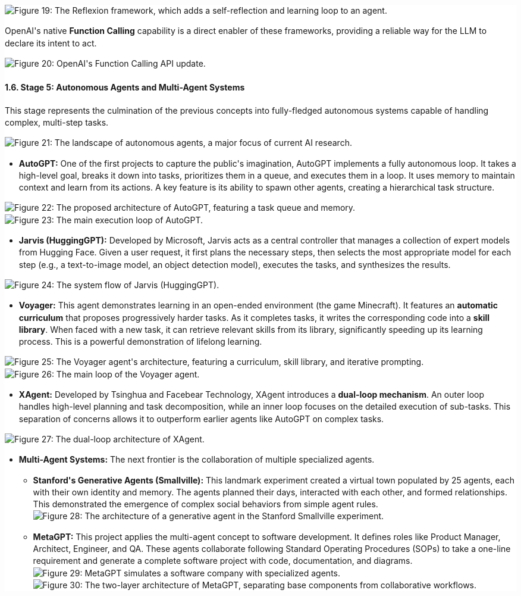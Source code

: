 ![Figure 19: The Reflexion framework, which adds a self-reflection and learning loop to an agent.](image/image_V0xKeVhQOe.png)

OpenAI's native **Function Calling** capability is a direct enabler of these frameworks, providing a reliable way for the LLM to declare its intent to act.

![Figure 20: OpenAI's Function Calling API update.](image/image_DE6JiATALk.png)

#### 1.6. Stage 5: Autonomous Agents and Multi-Agent Systems

This stage represents the culmination of the previous concepts into fully-fledged autonomous systems capable of handling complex, multi-step tasks.

![Figure 21: The landscape of autonomous agents, a major focus of current AI research.](image/image_nkrBI0ptQh.png)

*   **AutoGPT:** One of the first projects to capture the public's imagination, AutoGPT implements a fully autonomous loop. It takes a high-level goal, breaks it down into tasks, prioritizes them in a queue, and executes them in a loop. It uses memory to maintain context and learn from its actions. A key feature is its ability to spawn other agents, creating a hierarchical task structure.

![Figure 22: The proposed architecture of AutoGPT, featuring a task queue and memory.](image/image_K5LujQuc8H.png)![Figure 23: The main execution loop of AutoGPT.](image/image_Jf6uOCrHcl.png)

*   **Jarvis (HuggingGPT):** Developed by Microsoft, Jarvis acts as a central controller that manages a collection of expert models from Hugging Face. Given a user request, it first plans the necessary steps, then selects the most appropriate model for each step (e.g., a text-to-image model, an object detection model), executes the tasks, and synthesizes the results.

![Figure 24: The system flow of Jarvis (HuggingGPT).](image/image_XgsYXrJnkM.png)

*   **Voyager:** This agent demonstrates learning in an open-ended environment (the game Minecraft). It features an **automatic curriculum** that proposes progressively harder tasks. As it completes tasks, it writes the corresponding code into a **skill library**. When faced with a new task, it can retrieve relevant skills from its library, significantly speeding up its learning process. This is a powerful demonstration of lifelong learning.

![Figure 25: The Voyager agent's architecture, featuring a curriculum, skill library, and iterative prompting.](image/image_F0Z_rNC5Z5.png)![Figure 26: The main loop of the Voyager agent.](image/image_1M8rS1UT_l.png)

*   **XAgent:** Developed by Tsinghua and Facebear Technology, XAgent introduces a **dual-loop mechanism**. An outer loop handles high-level planning and task decomposition, while an inner loop focuses on the detailed execution of sub-tasks. This separation of concerns allows it to outperform earlier agents like AutoGPT on complex tasks.

![Figure 27: The dual-loop architecture of XAgent.](image/image_fChgHErjqx.png)

*   **Multi-Agent Systems:** The next frontier is the collaboration of multiple specialized agents.
    *   **Stanford's Generative Agents (Smallville):** This landmark experiment created a virtual town populated by 25 agents, each with their own identity and memory. The agents planned their days, interacted with each other, and formed relationships. This demonstrated the emergence of complex social behaviors from simple agent rules.
    ![Figure 28: The architecture of a generative agent in the Stanford Smallville experiment.](image/image_K6fgkzCb8c.png)

    *   **MetaGPT:** This project applies the multi-agent concept to software development. It defines roles like Product Manager, Architect, Engineer, and QA. These agents collaborate following Standard Operating Procedures (SOPs) to take a one-line requirement and generate a complete software project with code, documentation, and diagrams.
    ![Figure 29: MetaGPT simulates a software company with specialized agents.](image/image_BVOKvqfvZK.png)
    ![Figure 30: The two-layer architecture of MetaGPT, separating base components from collaborative workflows.](image/image_rh8J63QQ50.png)
